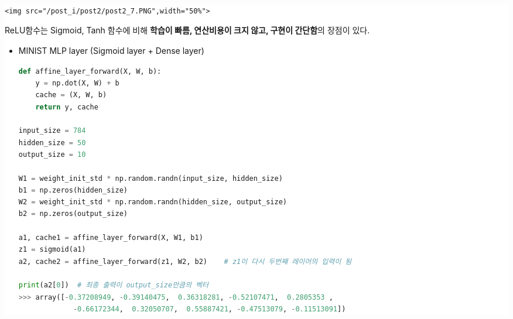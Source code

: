     <img src="/post_i/post2/post2_7.PNG",width="50%">
   </p>
   

   ReLU함수는 Sigmoid, Tanh 함수에 비해 **학습이 빠름, 연산비용이 크지 않고, 구현이 간단함**의 장점이 있다.

   

* MINIST MLP layer (Sigmoid layer + Dense layer)

  ```python
  def affine_layer_forward(X, W, b):
      y = np.dot(X, W) + b
      cache = (X, W, b)
      return y, cache
  
  input_size = 784
  hidden_size = 50
  output_size = 10
  
  W1 = weight_init_std * np.random.randn(input_size, hidden_size)
  b1 = np.zeros(hidden_size)
  W2 = weight_init_std * np.random.randn(hidden_size, output_size)
  b2 = np.zeros(output_size)
  
  a1, cache1 = affine_layer_forward(X, W1, b1)
  z1 = sigmoid(a1)
  a2, cache2 = affine_layer_forward(z1, W2, b2)    # z1이 다시 두번째 레이어의 입력이 됨
  
  print(a2[0])  # 최종 출력이 output_size만큼의 벡터
  >>> array([-0.37208949, -0.39140475,  0.36318281, -0.52107471,  0.2805353 ,
        	   -0.66172344,  0.32050707,  0.55887421, -0.47513079, -0.11513091])
  ```
